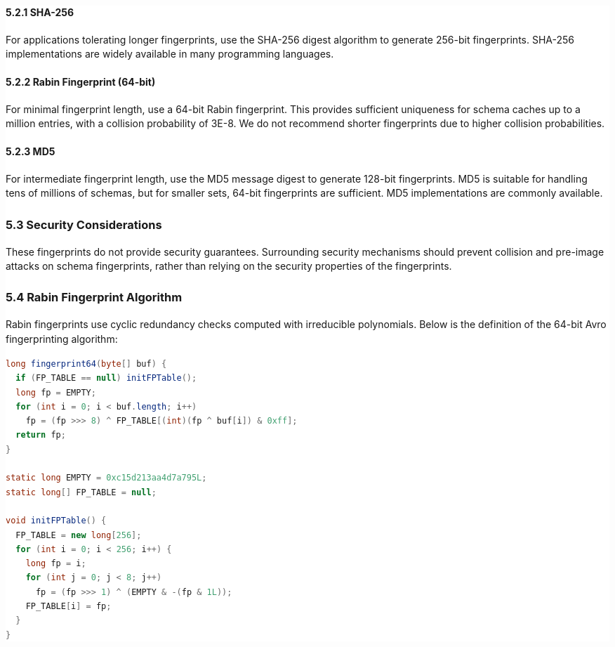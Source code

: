 #### 5.2.1 SHA-256

For applications tolerating longer fingerprints, use the SHA-256 digest
algorithm to generate 256-bit fingerprints. SHA-256 implementations are widely
available in many programming languages.

#### 5.2.2 Rabin Fingerprint (64-bit)

For minimal fingerprint length, use a 64-bit Rabin fingerprint. This provides
sufficient uniqueness for schema caches up to a million entries, with a
collision probability of 3E-8. We do not recommend shorter fingerprints due to
higher collision probabilities.

#### 5.2.3 MD5

For intermediate fingerprint length, use the MD5 message digest to generate
128-bit fingerprints. MD5 is suitable for handling tens of millions of schemas,
but for smaller sets, 64-bit fingerprints are sufficient. MD5 implementations
are commonly available.

### 5.3 Security Considerations

These fingerprints do not provide security guarantees. Surrounding security
mechanisms should prevent collision and pre-image attacks on schema
fingerprints, rather than relying on the security properties of the
fingerprints.

### 5.4 Rabin Fingerprint Algorithm

Rabin fingerprints use cyclic redundancy checks computed with irreducible
polynomials. Below is the definition of the 64-bit Avro fingerprinting
algorithm:

```java
long fingerprint64(byte[] buf) {
  if (FP_TABLE == null) initFPTable();
  long fp = EMPTY;
  for (int i = 0; i < buf.length; i++)
    fp = (fp >>> 8) ^ FP_TABLE[(int)(fp ^ buf[i]) & 0xff];
  return fp;
}

static long EMPTY = 0xc15d213aa4d7a795L;
static long[] FP_TABLE = null;

void initFPTable() {
  FP_TABLE = new long[256];
  for (int i = 0; i < 256; i++) {
    long fp = i;
    for (int j = 0; j < 8; j++)
      fp = (fp >>> 1) ^ (EMPTY & -(fp & 1L));
    FP_TABLE[i] = fp;
  }
}
```
